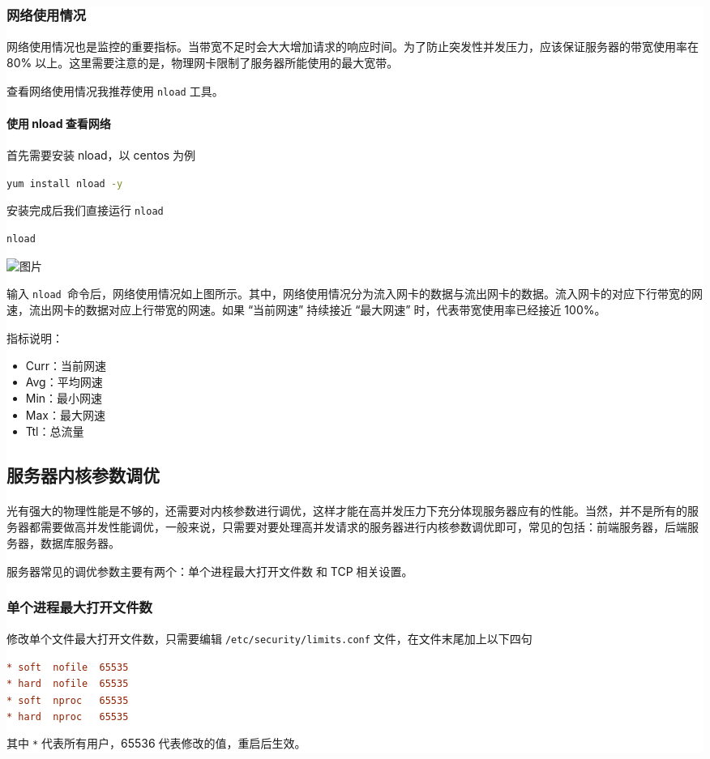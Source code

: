 
### 网络使用情况

网络使用情况也是监控的重要指标。当带宽不足时会大大增加请求的响应时间。为了防止突发性并发压力，应该保证服务器的带宽使用率在 80% 以上。这里需要注意的是，物理网卡限制了服务器所能使用的最大宽带。

查看网络使用情况我推荐使用 `nload` 工具。

#### 使用 nload 查看网络

首先需要安装 nload，以 centos 为例

```bash
yum install nload -y
```

安装完成后我们直接运行 `nload`

```bash
nload
```

![图片](https://img-note.langyastudio.com/202210112335785.png?x-oss-process=style/watermark)

输入 `nload `命令后，网络使用情况如上图所示。其中，网络使用情况分为流入网卡的数据与流出网卡的数据。流入网卡的对应下行带宽的网速，流出网卡的数据对应上行带宽的网速。如果 “当前网速” 持续接近 “最大网速” 时，代表带宽使用率已经接近 100%。

指标说明：

- Curr：当前网速
- Avg：平均网速
- Min：最小网速
- Max：最大网速
- Ttl：总流量



## **服务器内核参数调优**

光有强大的物理性能是不够的，还需要对内核参数进行调优，这样才能在高并发压力下充分体现服务器应有的性能。当然，并不是所有的服务器都需要做高并发性能调优，一般来说，只需要对要处理高并发请求的服务器进行内核参数调优即可，常见的包括：前端服务器，后端服务器，数据库服务器。

服务器常见的调优参数主要有两个：单个进程最大打开文件数 和 TCP 相关设置。



### 单个进程最大打开文件数

修改单个文件最大打开文件数，只需要编辑 `/etc/security/limits.conf` 文件，在文件末尾加上以下四句

```ini
* soft	nofile	65535
* hard	nofile	65535
* soft	nproc	65535
* hard	nproc	65535
```

其中 `*` 代表所有用户，65536 代表修改的值，重启后生效。


